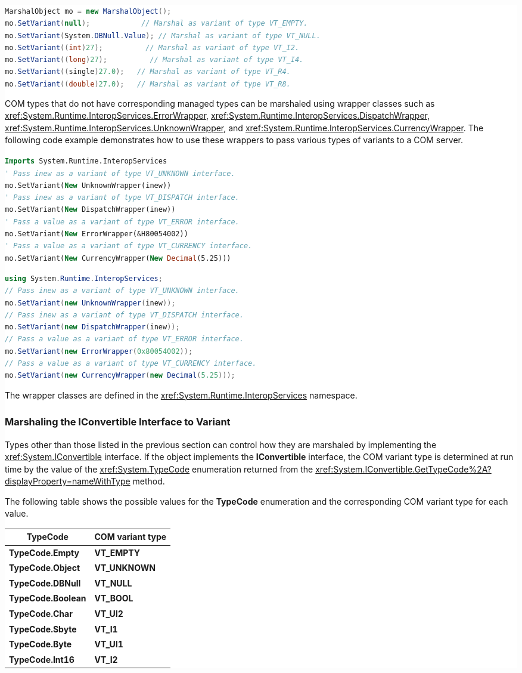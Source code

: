 ```csharp  
MarshalObject mo = new MarshalObject();  
mo.SetVariant(null);            // Marshal as variant of type VT_EMPTY.  
mo.SetVariant(System.DBNull.Value); // Marshal as variant of type VT_NULL.  
mo.SetVariant((int)27);          // Marshal as variant of type VT_I2.  
mo.SetVariant((long)27);          // Marshal as variant of type VT_I4.  
mo.SetVariant((single)27.0);   // Marshal as variant of type VT_R4.  
mo.SetVariant((double)27.0);   // Marshal as variant of type VT_R8.  
```  
  
 COM types that do not have corresponding managed types can be marshaled using wrapper classes such as <xref:System.Runtime.InteropServices.ErrorWrapper>, <xref:System.Runtime.InteropServices.DispatchWrapper>, <xref:System.Runtime.InteropServices.UnknownWrapper>, and <xref:System.Runtime.InteropServices.CurrencyWrapper>. The following code example demonstrates how to use these wrappers to pass various types of variants to a COM server.  
  
```vb  
Imports System.Runtime.InteropServices  
' Pass inew as a variant of type VT_UNKNOWN interface.  
mo.SetVariant(New UnknownWrapper(inew))  
' Pass inew as a variant of type VT_DISPATCH interface.  
mo.SetVariant(New DispatchWrapper(inew))  
' Pass a value as a variant of type VT_ERROR interface.  
mo.SetVariant(New ErrorWrapper(&H80054002))  
' Pass a value as a variant of type VT_CURRENCY interface.  
mo.SetVariant(New CurrencyWrapper(New Decimal(5.25)))  
```  
  
```csharp  
using System.Runtime.InteropServices;  
// Pass inew as a variant of type VT_UNKNOWN interface.  
mo.SetVariant(new UnknownWrapper(inew));  
// Pass inew as a variant of type VT_DISPATCH interface.  
mo.SetVariant(new DispatchWrapper(inew));  
// Pass a value as a variant of type VT_ERROR interface.  
mo.SetVariant(new ErrorWrapper(0x80054002));  
// Pass a value as a variant of type VT_CURRENCY interface.  
mo.SetVariant(new CurrencyWrapper(new Decimal(5.25)));  
```  
  
 The wrapper classes are defined in the <xref:System.Runtime.InteropServices> namespace.  
  
### Marshaling the IConvertible Interface to Variant  
 Types other than those listed in the previous section can control how they are marshaled by implementing the <xref:System.IConvertible> interface. If the object implements the **IConvertible** interface, the COM variant type is determined at run time by the value of the <xref:System.TypeCode> enumeration returned from the <xref:System.IConvertible.GetTypeCode%2A?displayProperty=nameWithType> method.  
  
 The following table shows the possible values for the **TypeCode** enumeration and the corresponding COM variant type for each value.  
  
|TypeCode|COM variant type|  
|--------------|----------------------|  
|**TypeCode.Empty**|**VT_EMPTY**|  
|**TypeCode.Object**|**VT_UNKNOWN**|  
|**TypeCode.DBNull**|**VT_NULL**|  
|**TypeCode.Boolean**|**VT_BOOL**|  
|**TypeCode.Char**|**VT_UI2**|  
|**TypeCode.Sbyte**|**VT_I1**|  
|**TypeCode.Byte**|**VT_UI1**|  
|**TypeCode.Int16**|**VT_I2**|  